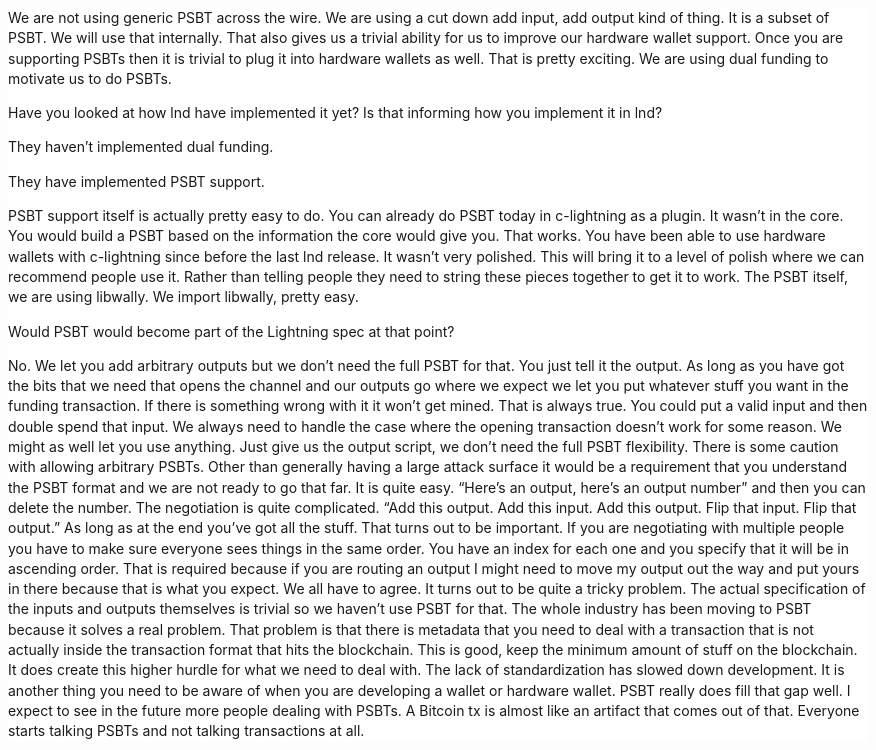 We are not using generic PSBT across the wire. We are using a cut down
add input, add output kind of thing. It is a subset of PSBT. We will use
that internally. That also gives us a trivial ability for us to improve
our hardware wallet support. Once you are supporting PSBTs then it is
trivial to plug it into hardware wallets as well. That is pretty
exciting. We are using dual funding to motivate us to do PSBTs.

Have you looked at how lnd have implemented it yet? Is that informing
how you implement it in lnd?

They haven’t implemented dual funding.

They have implemented PSBT support.

PSBT support itself is actually pretty easy to do. You can already do
PSBT today in c-lightning as a plugin. It wasn’t in the core. You would
build a PSBT based on the information the core would give you. That
works. You have been able to use hardware wallets with c-lightning since
before the last lnd release. It wasn’t very polished. This will bring it
to a level of polish where we can recommend people use it. Rather than
telling people they need to string these pieces together to get it to
work. The PSBT itself, we are using libwally. We import libwally, pretty
easy.

Would PSBT would become part of the Lightning spec at that point?

No. We let you add arbitrary outputs but we don’t need the full PSBT for
that. You just tell it the output. As long as you have got the bits that
we need that opens the channel and our outputs go where we expect we let
you put whatever stuff you want in the funding transaction. If there is
something wrong with it it won’t get mined. That is always true. You
could put a valid input and then double spend that input. We always need
to handle the case where the opening transaction doesn’t work for some
reason. We might as well let you use anything. Just give us the output
script, we don’t need the full PSBT flexibility. There is some caution
with allowing arbitrary PSBTs. Other than generally having a large
attack surface it would be a requirement that you understand the PSBT
format and we are not ready to go that far. It is quite easy. “Here’s an
output, here’s an output number” and then you can delete the number. The
negotiation is quite complicated. “Add this output. Add this input. Add
this output. Flip that input. Flip that output.” As long as at the end
you’ve got all the stuff. That turns out to be important. If you are
negotiating with multiple people you have to make sure everyone sees
things in the same order. You have an index for each one and you specify
that it will be in ascending order. That is required because if you are
routing an output I might need to move my output out the way and put
yours in there because that is what you expect. We all have to agree. It
turns out to be quite a tricky problem. The actual specification of the
inputs and outputs themselves is trivial so we haven’t use PSBT for
that. The whole industry has been moving to PSBT because it solves a
real problem. That problem is that there is metadata that you need to
deal with a transaction that is not actually inside the transaction
format that hits the blockchain. This is good, keep the minimum amount
of stuff on the blockchain. It does create this higher hurdle for what
we need to deal with. The lack of standardization has slowed down
development. It is another thing you need to be aware of when you are
developing a wallet or hardware wallet. PSBT really does fill that gap
well. I expect to see in the future more people dealing with PSBTs. A
Bitcoin tx is almost like an artifact that comes out of that. Everyone
starts talking PSBTs and not talking transactions at all.
